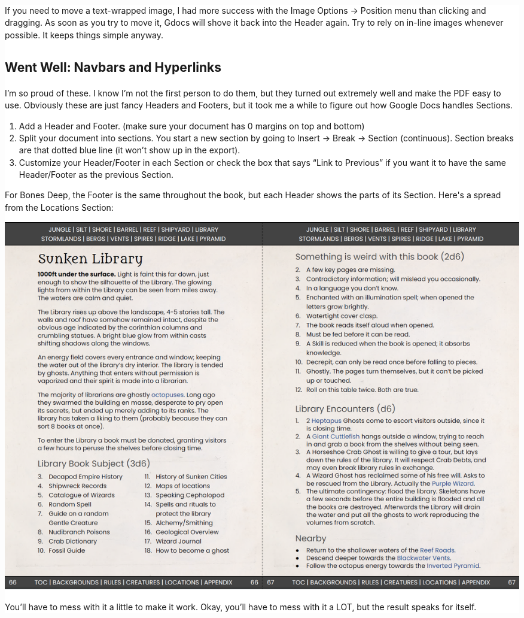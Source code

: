 If you need to move a text-wrapped image, I had more success with the Image Options → Position menu than clicking and dragging. As soon as you try to move it, Gdocs will shove it back into the Header again. Try to rely on in-line images whenever possible. It keeps things simple anyway.

## Went Well: Navbars and Hyperlinks

I’m so proud of these. I know I’m not the first person to do them, but they turned out extremely well and make the PDF easy to use. Obviously these are just fancy Headers and Footers, but it took me a while to figure out how Google Docs handles Sections. 

1. Add a Header and Footer. (make sure your document has 0 margins on top and bottom)
2. Split your document into sections. You start a new section by going to Insert → Break → Section (continuous). Section breaks are that dotted blue line (it won’t show up in the export).
3. Customize your Header/Footer in each Section or check the box that says “Link to Previous” if you want it to have the same Header/Footer as the previous Section.

For Bones Deep, the Footer is the same throughout the book, but each Header shows the parts of its Section. Here's a spread from the Locations Section:

![JalopyItch_locations.png](/images/posts/JalopyItch_locations.png)

You’ll have to mess with it a little to make it work. Okay, you’ll have to mess with it a LOT, but the result speaks for itself.
